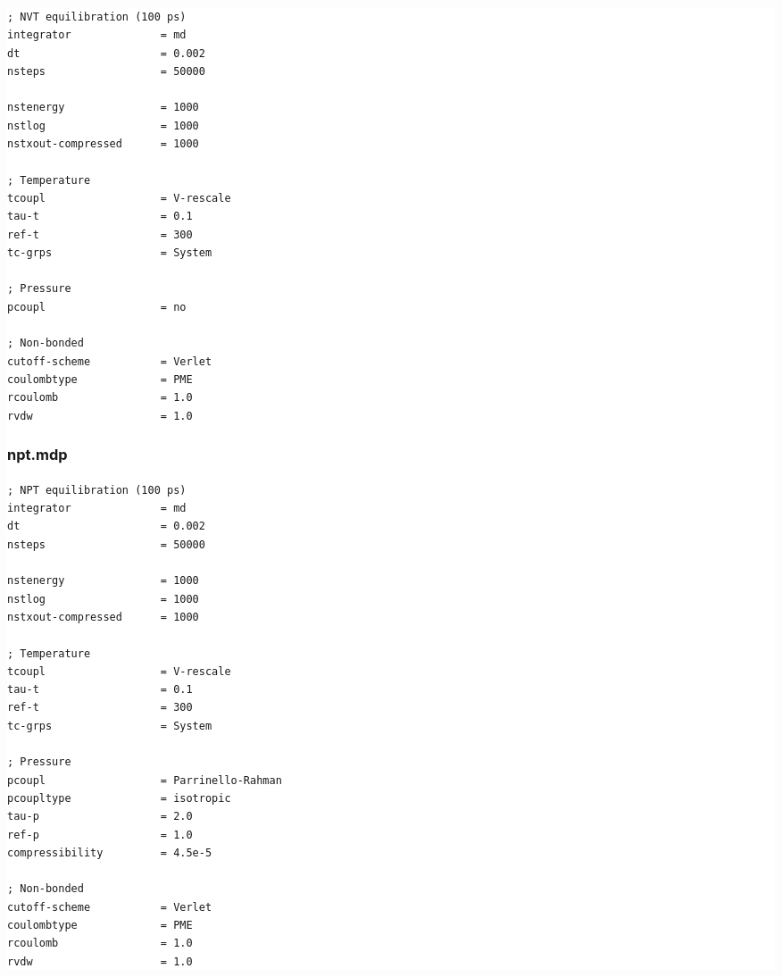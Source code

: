 ```
; NVT equilibration (100 ps)
integrator              = md
dt                      = 0.002
nsteps                  = 50000

nstenergy               = 1000
nstlog                  = 1000
nstxout-compressed      = 1000

; Temperature
tcoupl                  = V-rescale
tau-t                   = 0.1
ref-t                   = 300
tc-grps                 = System

; Pressure
pcoupl                  = no

; Non-bonded
cutoff-scheme           = Verlet
coulombtype             = PME
rcoulomb                = 1.0
rvdw                    = 1.0
```

### npt.mdp

```
; NPT equilibration (100 ps)
integrator              = md
dt                      = 0.002
nsteps                  = 50000

nstenergy               = 1000
nstlog                  = 1000
nstxout-compressed      = 1000

; Temperature
tcoupl                  = V-rescale
tau-t                   = 0.1
ref-t                   = 300
tc-grps                 = System

; Pressure
pcoupl                  = Parrinello-Rahman
pcoupltype              = isotropic
tau-p                   = 2.0
ref-p                   = 1.0
compressibility         = 4.5e-5

; Non-bonded
cutoff-scheme           = Verlet
coulombtype             = PME
rcoulomb                = 1.0
rvdw                    = 1.0
```
